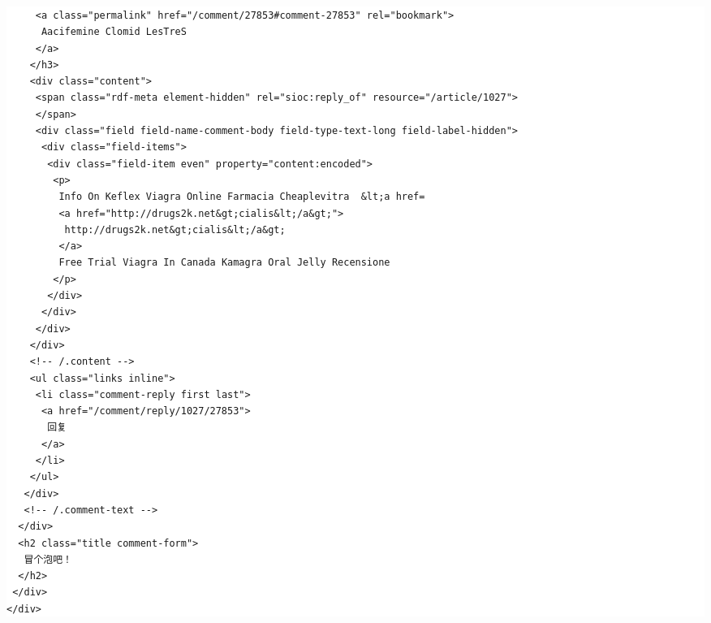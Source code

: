          <a class="permalink" href="/comment/27853#comment-27853" rel="bookmark">
          Aacifemine Clomid LesTreS
         </a>
        </h3>
        <div class="content">
         <span class="rdf-meta element-hidden" rel="sioc:reply_of" resource="/article/1027">
         </span>
         <div class="field field-name-comment-body field-type-text-long field-label-hidden">
          <div class="field-items">
           <div class="field-item even" property="content:encoded">
            <p>
             Info On Keflex Viagra Online Farmacia Cheaplevitra  &lt;a href=
             <a href="http://drugs2k.net&gt;cialis&lt;/a&gt;">
              http://drugs2k.net&gt;cialis&lt;/a&gt;
             </a>
             Free Trial Viagra In Canada Kamagra Oral Jelly Recensione
            </p>
           </div>
          </div>
         </div>
        </div>
        <!-- /.content -->
        <ul class="links inline">
         <li class="comment-reply first last">
          <a href="/comment/reply/1027/27853">
           回复
          </a>
         </li>
        </ul>
       </div>
       <!-- /.comment-text -->
      </div>
      <h2 class="title comment-form">
       冒个泡吧！
      </h2>
     </div>
    </div>
   </div>
  </div>
  
 </div>
 
</section>

